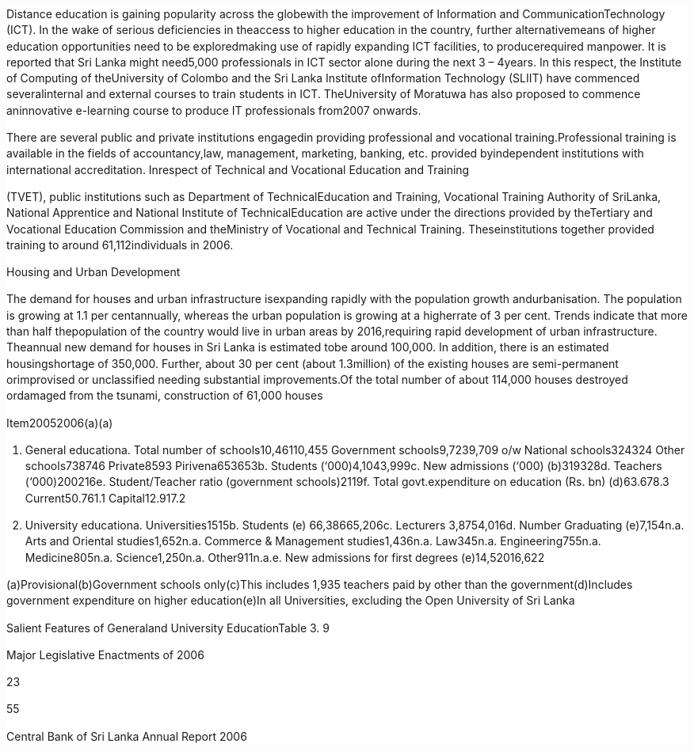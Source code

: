 Distance education is gaining popularity across the globewith the improvement of Information and CommunicationTechnology (ICT). In the wake of serious deficiencies in theaccess to higher education in the country, further alternativemeans of higher education opportunities need to be exploredmaking use of rapidly expanding ICT facilities, to producerequired manpower. It is reported that Sri Lanka might need5,000 professionals in ICT sector alone during the next 3 – 4years. In this respect, the Institute of Computing of theUniversity of Colombo and the Sri Lanka Institute ofInformation Technology (SLIIT) have commenced severalinternal and external courses to train students in ICT. TheUniversity of Moratuwa has also proposed to commence aninnovative e-learning course to produce IT professionals from2007 onwards.

There are several public and private institutions engagedin providing professional and vocational training.Professional training is available in the fields of accountancy,law, management, marketing, banking, etc. provided byindependent institutions with international accreditation. Inrespect of Technical and Vocational Education and Training

(TVET), public institutions such as Department of TechnicalEducation and Training, Vocational Training Authority of SriLanka, National Apprentice and National Institute of TechnicalEducation are active under the directions provided by theTertiary and Vocational Education Commission and theMinistry of Vocational and Technical Training. Theseinstitutions together provided training to around 61,112individuals in 2006.

Housing and Urban Development

The demand for houses and urban infrastructure isexpanding rapidly with the population growth andurbanisation. The population is growing at 1.1 per centannually, whereas the urban population is growing at a higherrate of 3 per cent. Trends indicate that more than half thepopulation of the country would live in urban areas by 2016,requiring rapid development of urban infrastructure. Theannual new demand for houses in Sri Lanka is estimated tobe around 100,000. In addition, there is an estimated housingshortage of 350,000. Further, about 30 per cent (about 1.3million) of the existing houses are semi-permanent orimprovised or unclassified needing substantial improvements.Of the total number of about 114,000 houses destroyed ordamaged from the tsunami, construction of 61,000 houses

Item20052006(a)(a)

1. General educationa. Total number of schools10,46110,455 Government schools9,7239,709 o/w National schools324324 Other schools738746 Private8593 Pirivena653653b. Students (‘000)4,1043,999c. New admissions (‘000) (b)319328d. Teachers (‘000)200216e. Student/Teacher ratio (government schools)2119f. Total govt.expenditure on education (Rs. bn) (d)63.678.3 Current50.761.1 Capital12.917.2

2. University educationa. Universities1515b. Students (e) 66,38665,206c. Lecturers 3,8754,016d. Number Graduating (e)7,154n.a. Arts and Oriental studies1,652n.a. Commerce & Management studies1,436n.a. Law345n.a. Engineering755n.a. Medicine805n.a. Science1,250n.a. Other911n.a.e. New admissions for first degrees (e)14,52016,622

(a)Provisional(b)Government schools only(c)This includes 1,935 teachers paid by other than the government(d)Includes government expenditure on higher education(e)In all Universities, excluding the Open University of Sri Lanka

Salient Features of Generaland University EducationTable 3. 9

Major Legislative Enactments of 2006

23

55

Central Bank of Sri Lanka Annual Report 2006
